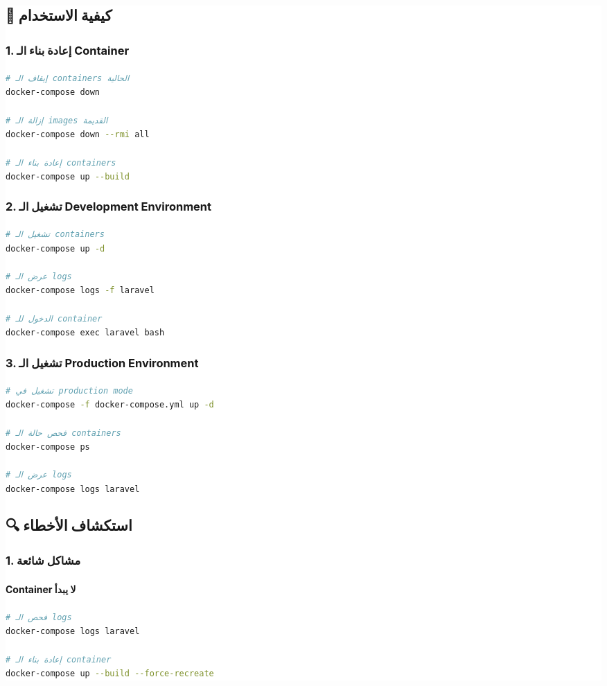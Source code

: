 ## 🚀 كيفية الاستخدام

### 1. إعادة بناء الـ Container
```bash
# إيقاف الـ containers الحالية
docker-compose down

# إزالة الـ images القديمة
docker-compose down --rmi all

# إعادة بناء الـ containers
docker-compose up --build
```

### 2. تشغيل الـ Development Environment
```bash
# تشغيل الـ containers
docker-compose up -d

# عرض الـ logs
docker-compose logs -f laravel

# الدخول للـ container
docker-compose exec laravel bash
```

### 3. تشغيل الـ Production Environment
```bash
# تشغيل في production mode
docker-compose -f docker-compose.yml up -d

# فحص حالة الـ containers
docker-compose ps

# عرض الـ logs
docker-compose logs laravel
```

## 🔍 استكشاف الأخطاء

### 1. مشاكل شائعة

#### Container لا يبدأ
```bash
# فحص الـ logs
docker-compose logs laravel

# إعادة بناء الـ container
docker-compose up --build --force-recreate
```
